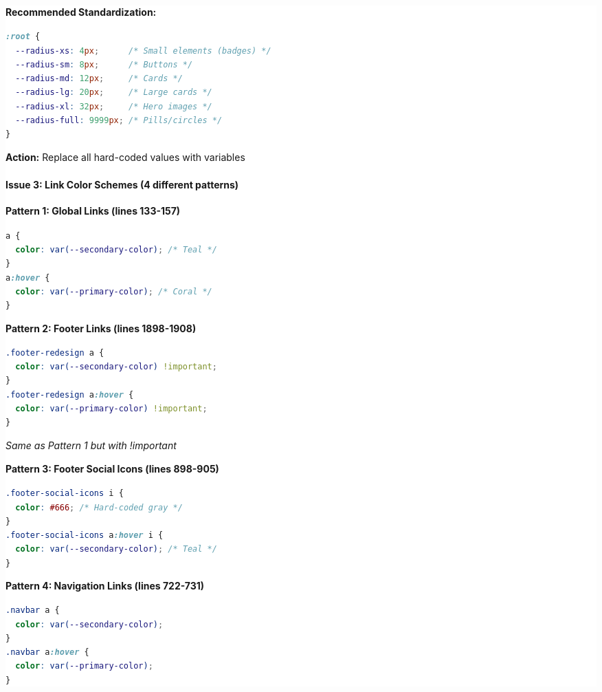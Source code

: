 **Recommended Standardization:**
```css
:root {
  --radius-xs: 4px;      /* Small elements (badges) */
  --radius-sm: 8px;      /* Buttons */
  --radius-md: 12px;     /* Cards */
  --radius-lg: 20px;     /* Large cards */
  --radius-xl: 32px;     /* Hero images */
  --radius-full: 9999px; /* Pills/circles */
}
```

**Action:** Replace all hard-coded values with variables

#### Issue 3: Link Color Schemes (4 different patterns)

**Pattern 1: Global Links (lines 133-157)**
```css
a {
  color: var(--secondary-color); /* Teal */
}
a:hover {
  color: var(--primary-color); /* Coral */
}
```

**Pattern 2: Footer Links (lines 1898-1908)**
```css
.footer-redesign a {
  color: var(--secondary-color) !important;
}
.footer-redesign a:hover {
  color: var(--primary-color) !important;
}
```
*Same as Pattern 1 but with !important*

**Pattern 3: Footer Social Icons (lines 898-905)**
```css
.footer-social-icons i {
  color: #666; /* Hard-coded gray */
}
.footer-social-icons a:hover i {
  color: var(--secondary-color); /* Teal */
}
```

**Pattern 4: Navigation Links (lines 722-731)**
```css
.navbar a {
  color: var(--secondary-color);
}
.navbar a:hover {
  color: var(--primary-color);
}
```
